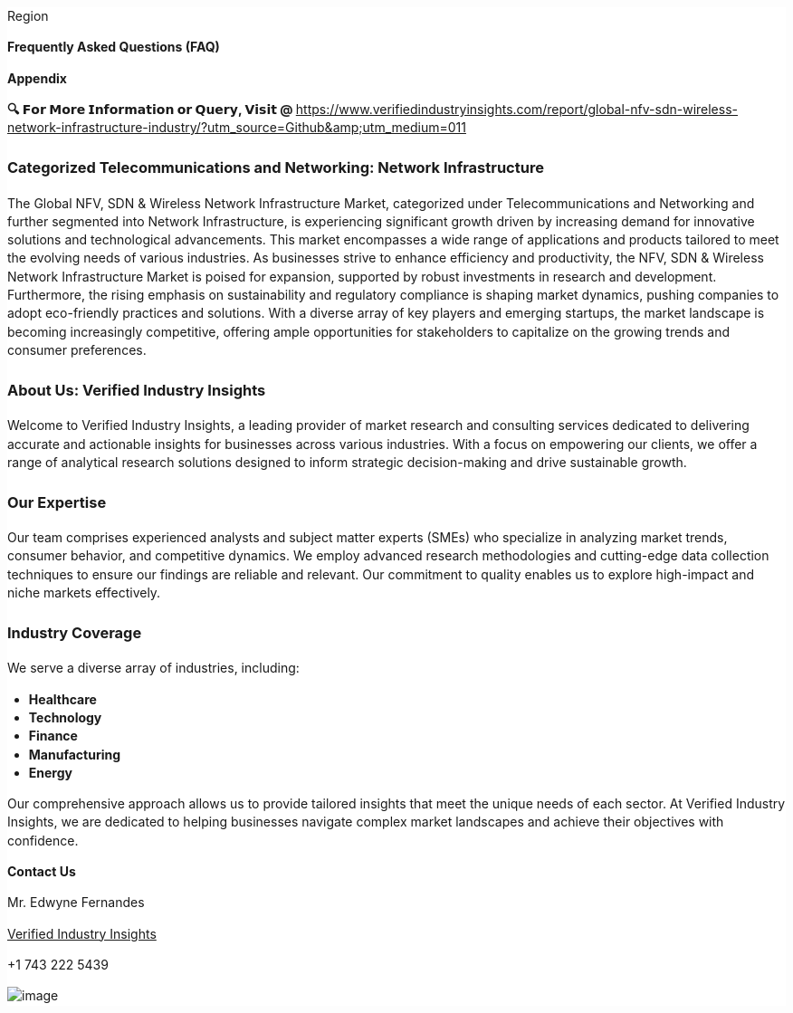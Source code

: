 Region</li></ul><p><strong>Frequently Asked Questions (FAQ)</strong></p><p><strong>Appendix<br /></strong></p><p><strong>🔍 𝗙𝗼𝗿 𝗠𝗼𝗿𝗲 𝗜𝗻𝗳𝗼𝗿𝗺𝗮𝘁𝗶𝗼𝗻 𝗼𝗿 𝗤𝘂𝗲𝗿𝘆, 𝗩𝗶𝘀𝗶𝘁 @ </strong><a href="https://www.verifiedindustryinsights.com/report/global-nfv-sdn-wireless-network-infrastructure-industry/?utm_source=Github&amp;utm_medium=011">https://www.verifiedindustryinsights.com/report/global-nfv-sdn-wireless-network-infrastructure-industry/?utm_source=Github&amp;utm_medium=011</a>&nbsp;</p><h3>Categorized Telecommunications and Networking: Network Infrastructure </h3><p>The Global NFV, SDN & Wireless Network Infrastructure Market, categorized under Telecommunications and Networking and further segmented into Network Infrastructure, is experiencing significant growth driven by increasing demand for innovative solutions and technological advancements. This market encompasses a wide range of applications and products tailored to meet the evolving needs of various industries. As businesses strive to enhance efficiency and productivity, the NFV, SDN & Wireless Network Infrastructure Market is poised for expansion, supported by robust investments in research and development. Furthermore, the rising emphasis on sustainability and regulatory compliance is shaping market dynamics, pushing companies to adopt eco-friendly practices and solutions. With a diverse array of key players and emerging startups, the market landscape is becoming increasingly competitive, offering ample opportunities for stakeholders to capitalize on the growing trends and consumer preferences.</p><h3>About Us: Verified Industry Insights</h3><p>Welcome to Verified Industry Insights, a leading provider of market research and consulting services dedicated to delivering accurate and actionable insights for businesses across various industries. With a focus on empowering our clients, we offer a range of analytical research solutions designed to inform strategic decision-making and drive sustainable growth.</p><h3>Our Expertise</h3><p>Our team comprises experienced analysts and subject matter experts (SMEs) who specialize in analyzing market trends, consumer behavior, and competitive dynamics. We employ advanced research methodologies and cutting-edge data collection techniques to ensure our findings are reliable and relevant. Our commitment to quality enables us to explore high-impact and niche markets effectively.</p><h3>Industry Coverage</h3><p>We serve a diverse array of industries, including:</p><ul><li><strong>Healthcare</strong></li><li><strong>Technology</strong></li><li><strong>Finance</strong></li><li><strong>Manufacturing</strong></li><li><strong>Energy</strong></li></ul><p>Our comprehensive approach allows us to provide tailored insights that meet the unique needs of each sector. At Verified Industry Insights, we are dedicated to helping businesses navigate complex market landscapes and achieve their objectives with confidence.</p><p><strong>Contact Us</strong></p><p>Mr. Edwyne Fernandes</p><p><a href="https://www.verifiedindustryinsights.com/">Verified Industry Insights</a></p><p>+1 743 222 5439</p>
![image](https://github.com/user-attachments/assets/eebc1578-2b97-4818-bc8c-8bdbf89ac686)
